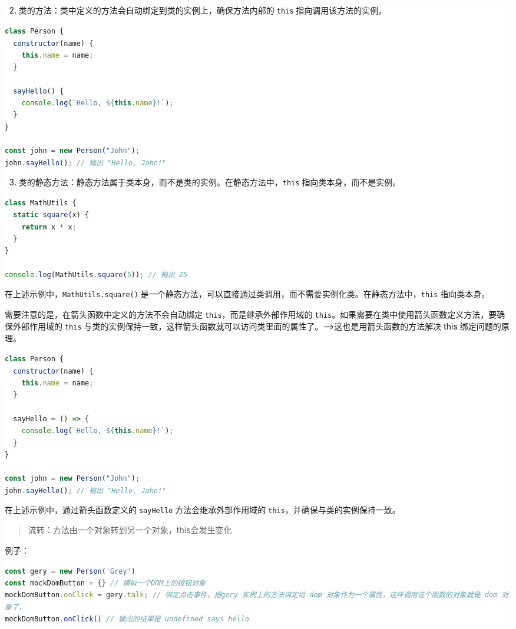 2. 类的方法：类中定义的方法会自动绑定到类的实例上，确保方法内部的 `this` 指向调用该方法的实例。

```js
class Person {
  constructor(name) {
    this.name = name;
  }

  sayHello() {
    console.log(`Hello, ${this.name}!`);
  }
}

const john = new Person("John");
john.sayHello(); // 输出 "Hello, John!"
```

3. 类的静态方法：静态方法属于类本身，而不是类的实例。在静态方法中，`this` 指向类本身，而不是实例。

```js
class MathUtils {
  static square(x) {
    return x * x;
  }
}

console.log(MathUtils.square(5)); // 输出 25
```

在上述示例中，`MathUtils.square()` 是一个静态方法，可以直接通过类调用，而不需要实例化类。在静态方法中，`this` 指向类本身。

需要注意的是，在箭头函数中定义的方法不会自动绑定 `this`，而是继承外部作用域的 `this`。如果需要在类中使用箭头函数定义方法，要确保外部作用域的 `this` 与类的实例保持一致，这样箭头函数就可以访问类里面的属性了。——>这也是用箭头函数的方法解决 this 绑定问题的原理。

```js
class Person {
  constructor(name) {
    this.name = name;
  }

  sayHello = () => {
    console.log(`Hello, ${this.name}!`);
  }
}

const john = new Person("John");
john.sayHello(); // 输出 "Hello, John!"
```

在上述示例中，通过箭头函数定义的 `sayHello` 方法会继承外部作用域的 `this`，并确保与类的实例保持一致。

> 流转：方法由一个对象转到另一个对象，this会发生变化

例子：

```js
const gery = new Person('Grey')
const mockDomButton = {} // 模拟一个DOM上的按钮对象
mockDomButton.onClick = gery.talk; // 绑定点击事件，把gery 实例上的方法绑定给 dom 对象作为一个属性，这样调用这个函数的对象就是 dom 对象了，
mockDomButton.onClick() // 输出的结果是 undefined says hello
```
